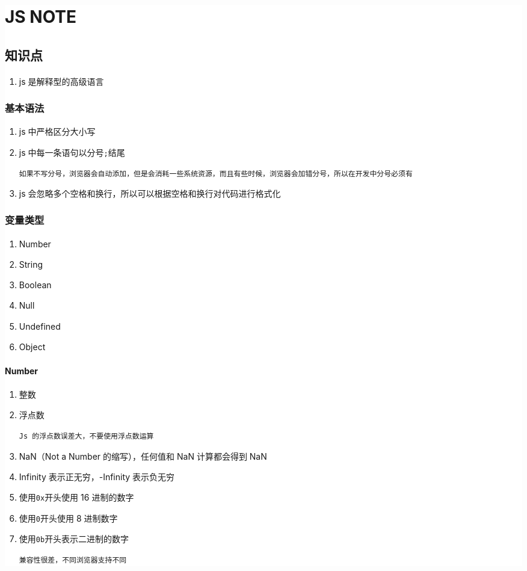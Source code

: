 # JS NOTE

## 知识点

1. js 是解释型的高级语言

### 基本语法

1. js 中严格区分大小写

2. js 中每一条语句以分号`;`结尾

   ```
   如果不写分号，浏览器会自动添加，但是会消耗一些系统资源，而且有些时候，浏览器会加错分号，所以在开发中分号必须有
   ```

3. js 会忽略多个空格和换行，所以可以根据空格和换行对代码进行格式化

   

### 变量类型

1. Number

2. String

3. Boolean

4. Null

5. Undefined

6. Object

   

#### Number

1. 整数

2. 浮点数

   ```
   Js 的浮点数误差大，不要使用浮点数运算
   ```

3. NaN（Not a Number 的缩写），任何值和 NaN 计算都会得到 NaN

4. Infinity 表示正无穷，-Infinity 表示负无穷

5. 使用`0x`开头使用 16 进制的数字

6. 使用`0`开头使用 8 进制数字

7. 使用`0b`开头表示二进制的数字

   ````
   兼容性很差，不同浏览器支持不同
   ````

   